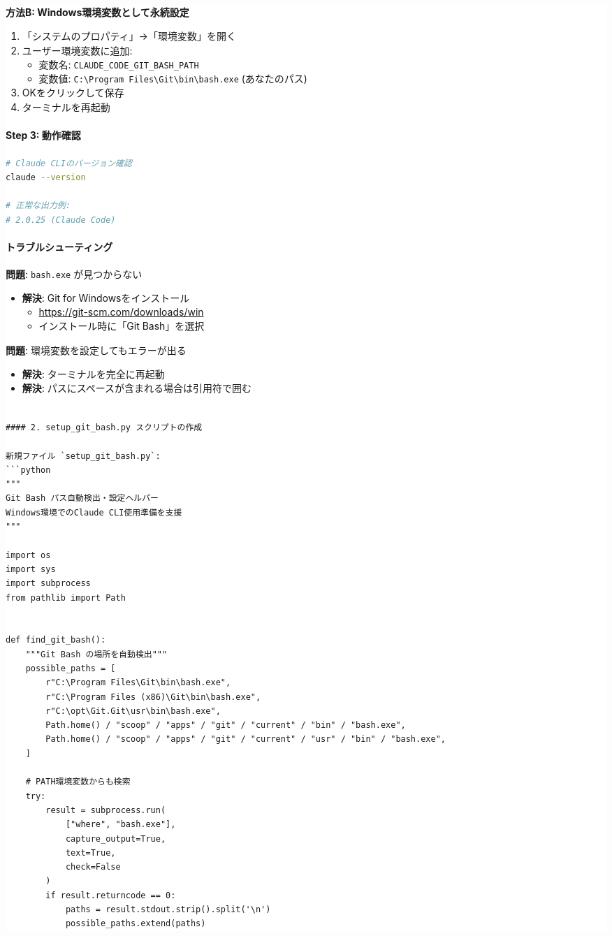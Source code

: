 **方法B: Windows環境変数として永続設定**
1. 「システムのプロパティ」→「環境変数」を開く
2. ユーザー環境変数に追加:
   - 変数名: `CLAUDE_CODE_GIT_BASH_PATH`
   - 変数値: `C:\Program Files\Git\bin\bash.exe` (あなたのパス)
3. OKをクリックして保存
4. ターミナルを再起動

#### Step 3: 動作確認

```bash
# Claude CLIのバージョン確認
claude --version

# 正常な出力例:
# 2.0.25 (Claude Code)
```

#### トラブルシューティング

**問題**: `bash.exe` が見つからない
- **解決**: Git for Windowsをインストール
  - https://git-scm.com/downloads/win
  - インストール時に「Git Bash」を選択

**問題**: 環境変数を設定してもエラーが出る
- **解決**: ターミナルを完全に再起動
- **解決**: パスにスペースが含まれる場合は引用符で囲む
```

#### 2. setup_git_bash.py スクリプトの作成

新規ファイル `setup_git_bash.py`:
```python
"""
Git Bash パス自動検出・設定ヘルパー
Windows環境でのClaude CLI使用準備を支援
"""

import os
import sys
import subprocess
from pathlib import Path


def find_git_bash():
    """Git Bash の場所を自動検出"""
    possible_paths = [
        r"C:\Program Files\Git\bin\bash.exe",
        r"C:\Program Files (x86)\Git\bin\bash.exe",
        r"C:\opt\Git.Git\usr\bin\bash.exe",
        Path.home() / "scoop" / "apps" / "git" / "current" / "bin" / "bash.exe",
        Path.home() / "scoop" / "apps" / "git" / "current" / "usr" / "bin" / "bash.exe",
    ]

    # PATH環境変数からも検索
    try:
        result = subprocess.run(
            ["where", "bash.exe"],
            capture_output=True,
            text=True,
            check=False
        )
        if result.returncode == 0:
            paths = result.stdout.strip().split('\n')
            possible_paths.extend(paths)
```